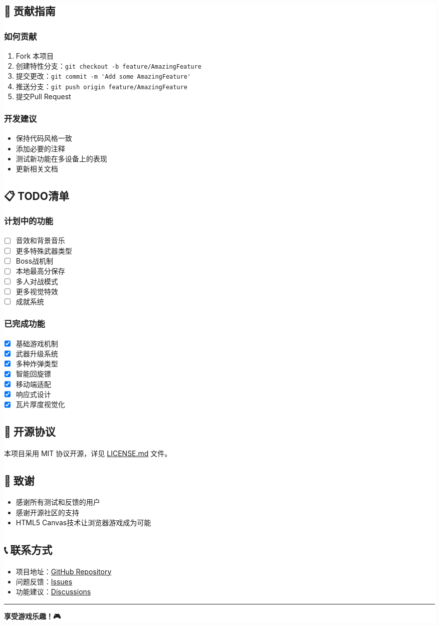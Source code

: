 ## 🤝 贡献指南

### 如何贡献
1. Fork 本项目
2. 创建特性分支：`git checkout -b feature/AmazingFeature`
3. 提交更改：`git commit -m 'Add some AmazingFeature'`
4. 推送分支：`git push origin feature/AmazingFeature`
5. 提交Pull Request

### 开发建议
- 保持代码风格一致
- 添加必要的注释
- 测试新功能在多设备上的表现
- 更新相关文档

## 📋 TODO清单

### 计划中的功能
- [ ] 音效和背景音乐
- [ ] 更多特殊武器类型
- [ ] Boss战机制
- [ ] 本地最高分保存
- [ ] 多人对战模式
- [ ] 更多视觉特效
- [ ] 成就系统

### 已完成功能
- [x] 基础游戏机制
- [x] 武器升级系统
- [x] 多种炸弹类型
- [x] 智能回旋镖
- [x] 移动端适配
- [x] 响应式设计
- [x] 瓦片厚度视觉化

## 📄 开源协议

本项目采用 MIT 协议开源，详见 [LICENSE.md](LICENSE.md) 文件。

## 🙏 致谢

- 感谢所有测试和反馈的用户
- 感谢开源社区的支持
- HTML5 Canvas技术让浏览器游戏成为可能

## 📞 联系方式

- 项目地址：[GitHub Repository](https://github.com/ForceMind/Hex-Breaker)
- 问题反馈：[Issues](https://github.com/ForceMind/Hex-Breaker/issues)
- 功能建议：[Discussions](https://github.com/ForceMind/Hex-Breaker/discussions)

---

**享受游戏乐趣！🎮**

